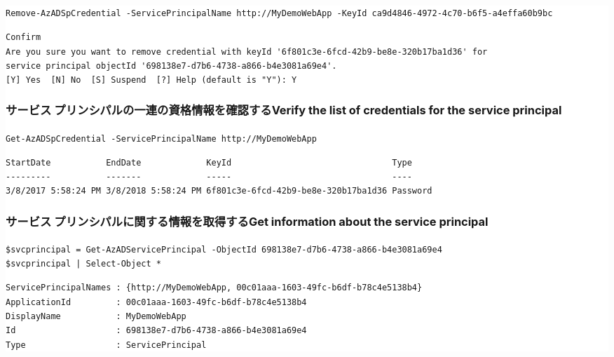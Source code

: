 ```azurepowershell-interactive
Remove-AzADSpCredential -ServicePrincipalName http://MyDemoWebApp -KeyId ca9d4846-4972-4c70-b6f5-a4effa60b9bc
```

```output
Confirm
Are you sure you want to remove credential with keyId '6f801c3e-6fcd-42b9-be8e-320b17ba1d36' for
service principal objectId '698138e7-d7b6-4738-a866-b4e3081a69e4'.
[Y] Yes  [N] No  [S] Suspend  [?] Help (default is "Y"): Y
```

### <a name="verify-the-list-of-credentials-for-the-service-principal"></a><span data-ttu-id="49139-162">サービス プリンシパルの一連の資格情報を確認する</span><span class="sxs-lookup"><span data-stu-id="49139-162">Verify the list of credentials for the service principal</span></span>

```azurepowershell-interactive
Get-AzADSpCredential -ServicePrincipalName http://MyDemoWebApp
```

```output
StartDate           EndDate             KeyId                                Type
---------           -------             -----                                ----
3/8/2017 5:58:24 PM 3/8/2018 5:58:24 PM 6f801c3e-6fcd-42b9-be8e-320b17ba1d36 Password
```

### <a name="get-information-about-the-service-principal"></a><span data-ttu-id="49139-163">サービス プリンシパルに関する情報を取得する</span><span class="sxs-lookup"><span data-stu-id="49139-163">Get information about the service principal</span></span>

```azurepowershell-interactive
$svcprincipal = Get-AzADServicePrincipal -ObjectId 698138e7-d7b6-4738-a866-b4e3081a69e4
$svcprincipal | Select-Object *
```

```output
ServicePrincipalNames : {http://MyDemoWebApp, 00c01aaa-1603-49fc-b6df-b78c4e5138b4}
ApplicationId         : 00c01aaa-1603-49fc-b6df-b78c4e5138b4
DisplayName           : MyDemoWebApp
Id                    : 698138e7-d7b6-4738-a866-b4e3081a69e4
Type                  : ServicePrincipal
```
